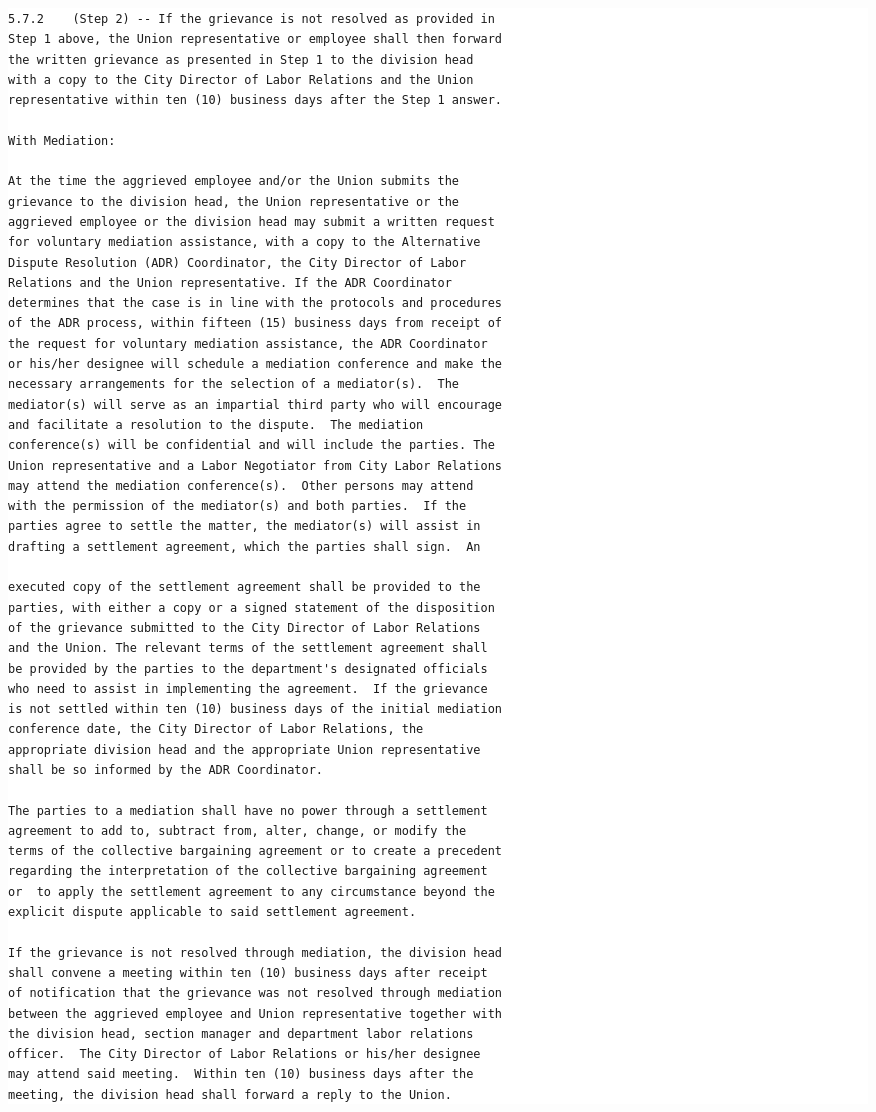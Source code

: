     5.7.2    (Step 2) -- If the grievance is not resolved as provided in  
    Step 1 above, the Union representative or employee shall then forward  
    the written grievance as presented in Step 1 to the division head  
    with a copy to the City Director of Labor Relations and the Union  
    representative within ten (10) business days after the Step 1 answer.  
  
    With Mediation:  
  
    At the time the aggrieved employee and/or the Union submits the  
    grievance to the division head, the Union representative or the  
    aggrieved employee or the division head may submit a written request  
    for voluntary mediation assistance, with a copy to the Alternative  
    Dispute Resolution (ADR) Coordinator, the City Director of Labor  
    Relations and the Union representative. If the ADR Coordinator  
    determines that the case is in line with the protocols and procedures  
    of the ADR process, within fifteen (15) business days from receipt of  
    the request for voluntary mediation assistance, the ADR Coordinator  
    or his/her designee will schedule a mediation conference and make the  
    necessary arrangements for the selection of a mediator(s).  The  
    mediator(s) will serve as an impartial third party who will encourage  
    and facilitate a resolution to the dispute.  The mediation  
    conference(s) will be confidential and will include the parties. The  
    Union representative and a Labor Negotiator from City Labor Relations  
    may attend the mediation conference(s).  Other persons may attend  
    with the permission of the mediator(s) and both parties.  If the  
    parties agree to settle the matter, the mediator(s) will assist in  
    drafting a settlement agreement, which the parties shall sign.  An  
  
    executed copy of the settlement agreement shall be provided to the  
    parties, with either a copy or a signed statement of the disposition  
    of the grievance submitted to the City Director of Labor Relations  
    and the Union. The relevant terms of the settlement agreement shall  
    be provided by the parties to the department's designated officials  
    who need to assist in implementing the agreement.  If the grievance  
    is not settled within ten (10) business days of the initial mediation  
    conference date, the City Director of Labor Relations, the  
    appropriate division head and the appropriate Union representative  
    shall be so informed by the ADR Coordinator.  
  
    The parties to a mediation shall have no power through a settlement  
    agreement to add to, subtract from, alter, change, or modify the  
    terms of the collective bargaining agreement or to create a precedent  
    regarding the interpretation of the collective bargaining agreement  
    or  to apply the settlement agreement to any circumstance beyond the  
    explicit dispute applicable to said settlement agreement.  
  
    If the grievance is not resolved through mediation, the division head  
    shall convene a meeting within ten (10) business days after receipt  
    of notification that the grievance was not resolved through mediation  
    between the aggrieved employee and Union representative together with  
    the division head, section manager and department labor relations  
    officer.  The City Director of Labor Relations or his/her designee  
    may attend said meeting.  Within ten (10) business days after the  
    meeting, the division head shall forward a reply to the Union.  
  